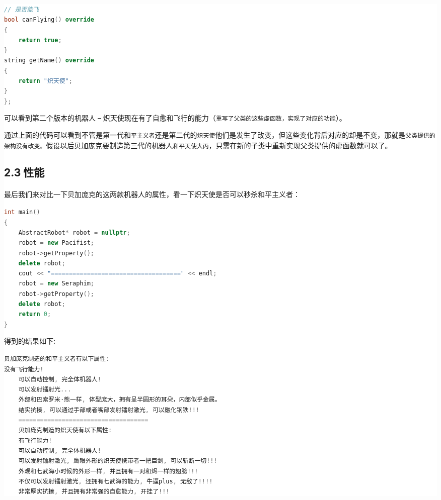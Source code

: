 ```cpp
// 是否能飞
bool canFlying() override
{
    return true;
}
string getName() override
{
    return "炽天使";
}
};
```

可以看到第二个版本的机器人 – 炽天使现在有了自愈和飞行的能力（`重写了父类的这些虚函数，实现了对应的功能`）。

通过上面的代码可以看到不管是第一代和`平主义者`还是第二代的`炽天使`他们是发生了改变，但这些变化背后对应的却是不变，那就是`父类提供的架构没有改变。`假设以后贝加庞克要制造第三代的机器人`和平天使大丙`，只需在新的子类中重新实现父类提供的虚函数就可以了。

## 2.3 性能
最后我们来对比一下贝加庞克的这两款机器人的属性，看一下炽天使是否可以秒杀和平主义者：

```cpp
int main()
{
    AbstractRobot* robot = nullptr;
    robot = new Pacifist;
    robot->getProperty();
    delete robot;
    cout << "====================================" << endl;
    robot = new Seraphim; 
    robot->getProperty();
    delete robot;
    return 0;
}
```

得到的结果如下:

```cpp
贝加庞克制造的和平主义者有以下属性:
没有飞行能力!
    可以自动控制, 完全体机器人!
    可以发射镭射光...
    外部和巴索罗米·熊一样, 体型庞大，拥有呈半圆形的耳朵，内部似乎金属。
    结实抗揍, 可以通过手部或者嘴部发射镭射激光, 可以融化钢铁!!!
    ====================================
    贝加庞克制造的炽天使有以下属性:
    有飞行能力!
    可以自动控制, 完全体机器人!
    可以发射镭射激光, 鹰眼外形的炽天使携带者一把巨剑, 可以斩断一切!!!
    外观和七武海小时候的外形一样, 并且拥有一对和烬一样的翅膀!!!
    不仅可以发射镭射激光, 还拥有七武海的能力, 牛逼plus, 无敌了!!!!
    非常厚实抗揍, 并且拥有非常强的自愈能力, 开挂了!!!
```
